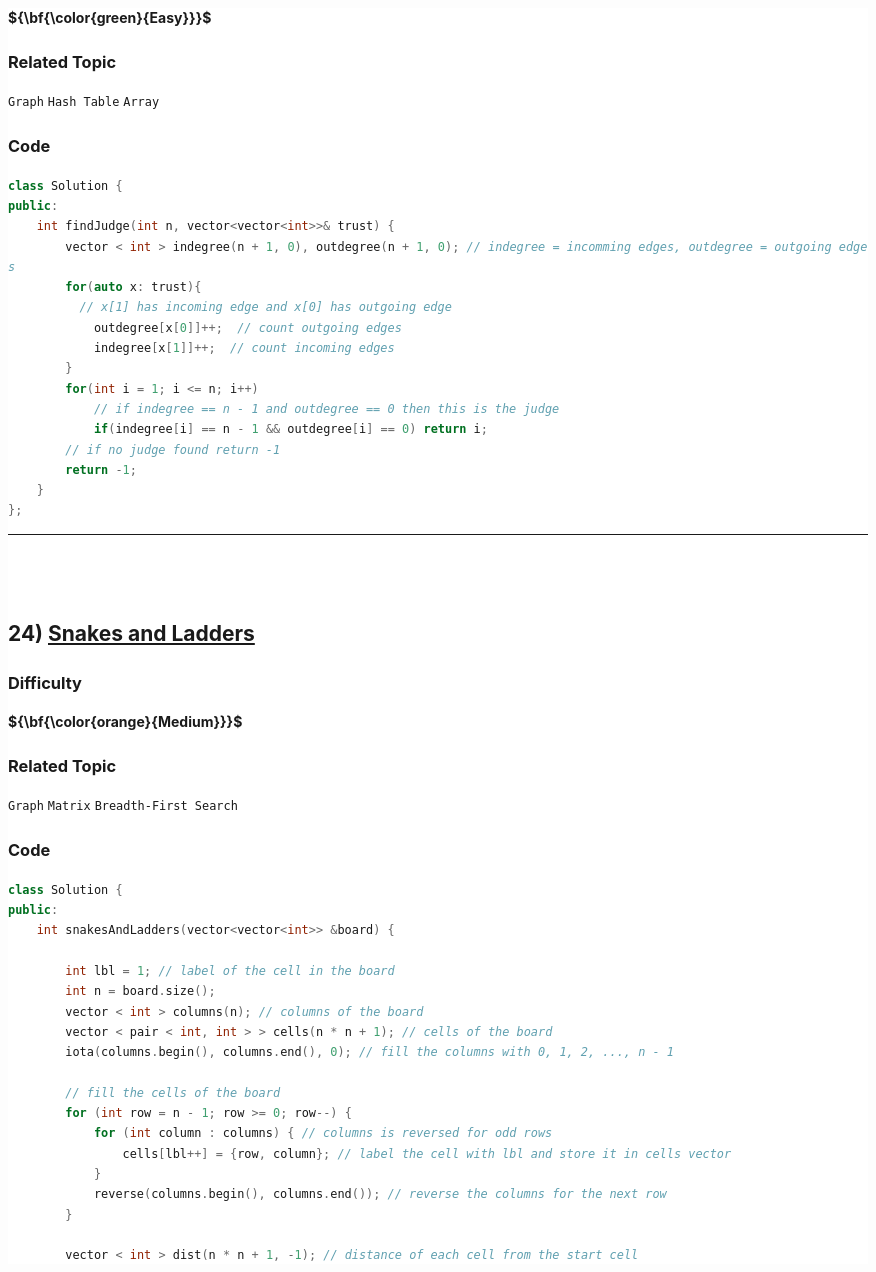 **${\bf{\color\{green}\{Easy}}}$**

### Related Topic

`Graph` `Hash Table` `Array`

### Code

```cpp
class Solution {
public:
    int findJudge(int n, vector<vector<int>>& trust) {
        vector < int > indegree(n + 1, 0), outdegree(n + 1, 0); // indegree = incomming edges, outdegree = outgoing edges
        for(auto x: trust){ 
          // x[1] has incoming edge and x[0] has outgoing edge
            outdegree[x[0]]++;  // count outgoing edges
            indegree[x[1]]++;  // count incoming edges
        }
        for(int i = 1; i <= n; i++)
            // if indegree == n - 1 and outdegree == 0 then this is the judge 
            if(indegree[i] == n - 1 && outdegree[i] == 0) return i;
        // if no judge found return -1     
        return -1;
    }
};
```

<hr>

<br><br>

## 24)  [Snakes and Ladders](https://leetcode.com/problems/snakes-and-ladders/)

### Difficulty

**${\bf{\color\{orange}\{Medium}}}$**

### Related Topic

`Graph` `Matrix` `Breadth-First Search`

### Code
```cpp
class Solution {
public:
    int snakesAndLadders(vector<vector<int>> &board) {
        
        int lbl = 1; // label of the cell in the board
        int n = board.size();
        vector < int > columns(n); // columns of the board
        vector < pair < int, int > > cells(n * n + 1); // cells of the board
        iota(columns.begin(), columns.end(), 0); // fill the columns with 0, 1, 2, ..., n - 1
        
        // fill the cells of the board
        for (int row = n - 1; row >= 0; row--) {
            for (int column : columns) { // columns is reversed for odd rows
                cells[lbl++] = {row, column}; // label the cell with lbl and store it in cells vector
            }
            reverse(columns.begin(), columns.end()); // reverse the columns for the next row
        }

        vector < int > dist(n * n + 1, -1); // distance of each cell from the start cell
```